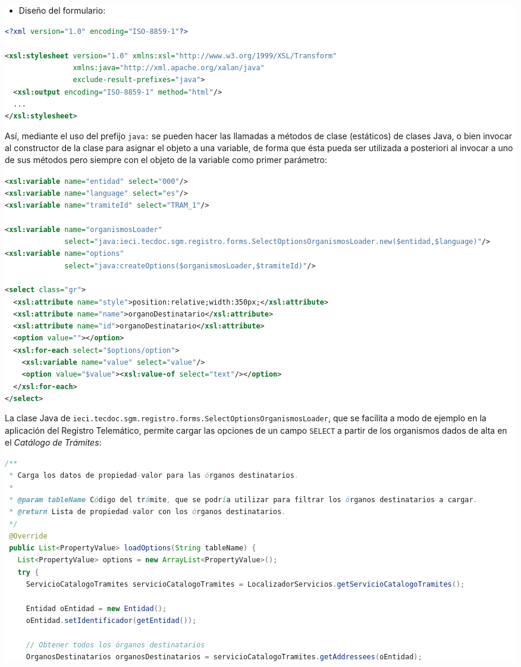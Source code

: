 
* Diseño del formulario:

``` xml
<?xml version="1.0" encoding="ISO-8859-1"?>

<xsl:stylesheet version="1.0" xmlns:xsl="http://www.w3.org/1999/XSL/Transform"
                xmlns:java="http://xml.apache.org/xalan/java"
                exclude-result-prefixes="java">
  <xsl:output encoding="ISO-8859-1" method="html"/>
  ...
</xsl:stylesheet>
```

Así, mediante el uso del prefijo `java:` se pueden hacer las llamadas a métodos de clase (estáticos) de clases Java, o bien invocar al constructor de la clase para asignar  el objeto a una variable, de forma que ésta pueda ser utilizada a posteriori al invocar a uno de sus métodos pero siempre con el objeto de la variable como primer parámetro:

``` xml
<xsl:variable name="entidad" select="000"/>
<xsl:variable name="language" select="es"/>
<xsl:variable name="tramiteId" select="TRAM_1"/>

<xsl:variable name="organismosLoader"
              select="java:ieci.tecdoc.sgm.registro.forms.SelectOptionsOrganismosLoader.new($entidad,$language)"/>
<xsl:variable name="options"
              select="java:createOptions($organismosLoader,$tramiteId)"/>

<select class="gr">
  <xsl:attribute name="style">position:relative;width:350px;</xsl:attribute>
  <xsl:attribute name="name">organoDestinatario</xsl:attribute>
  <xsl:attribute name="id">organoDestinatario</xsl:attribute>
  <option value=""></option>
  <xsl:for-each select="$options/option">
    <xsl:variable name="value" select="value"/>
    <option value="$value"><xsl:value-of select="text"/></option>
  </xsl:for-each>
</select>
```

La clase Java de `ieci.tecdoc.sgm.registro.forms.SelectOptionsOrganismosLoader`, que
se facilita a modo de ejemplo en la aplicación del Registro Telemático, permite cargar
las opciones de un campo `SELECT` a partir de los organismos dados de alta en el
*Catálogo de Trámites*:


``` java
/**
 * Carga los datos de propiedad-valor para las órganos destinatarios.
 *
 * @param tableName Código del trámite, que se podría utilizar para filtrar los órganos destinatarios a cargar.
 * @return Lista de propiedad-valor con los órganos destinatarios.
 */
 @Override
 public List<PropertyValue> loadOptions(String tableName) {
   List<PropertyValue> options = new ArrayList<PropertyValue>();
   try {
     ServicioCatalogoTramites servicioCatalogoTramites = LocalizadorServicios.getServicioCatalogoTramites();

     Entidad oEntidad = new Entidad();
     oEntidad.setIdentificador(getEntidad());

     // Obtener todos los órganos destinatarios
     OrganosDestinatarios organosDestinatarios = servicioCatalogoTramites.getAddressees(oEntidad);
```